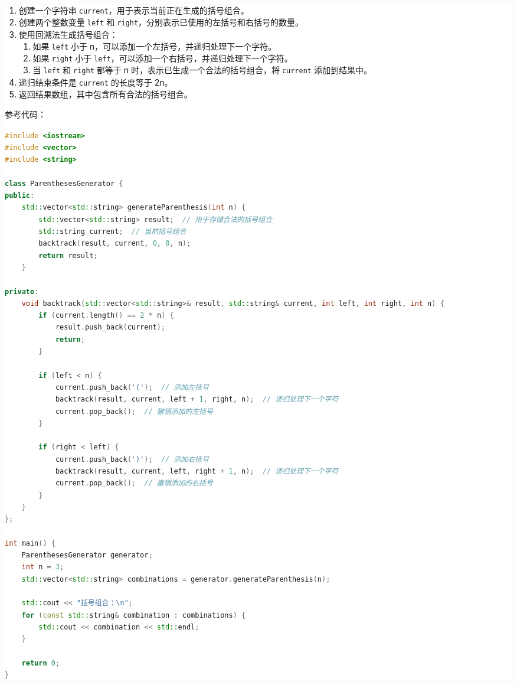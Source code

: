 1. 创建一个字符串 `current`，用于表示当前正在生成的括号组合。
2. 创建两个整数变量 `left` 和 `right`，分别表示已使用的左括号和右括号的数量。
3. 使用回溯法生成括号组合：
   1. 如果 `left` 小于 n，可以添加一个左括号，并递归处理下一个字符。
   2. 如果 `right` 小于 `left`，可以添加一个右括号，并递归处理下一个字符。
   3. 当 `left` 和 `right` 都等于 n 时，表示已生成一个合法的括号组合，将 `current` 添加到结果中。
4. 递归结束条件是 `current` 的长度等于 2n。
5. 返回结果数组，其中包含所有合法的括号组合。

参考代码：

```C++
#include <iostream>
#include <vector>
#include <string>

class ParenthesesGenerator {
public:
    std::vector<std::string> generateParenthesis(int n) {
        std::vector<std::string> result;  // 用于存储合法的括号组合
        std::string current;  // 当前括号组合
        backtrack(result, current, 0, 0, n);
        return result;
    }

private:
    void backtrack(std::vector<std::string>& result, std::string& current, int left, int right, int n) {
        if (current.length() == 2 * n) {
            result.push_back(current);
            return;
        }

        if (left < n) {
            current.push_back('(');  // 添加左括号
            backtrack(result, current, left + 1, right, n);  // 递归处理下一个字符
            current.pop_back();  // 撤销添加的左括号
        }

        if (right < left) {
            current.push_back(')');  // 添加右括号
            backtrack(result, current, left, right + 1, n);  // 递归处理下一个字符
            current.pop_back();  // 撤销添加的右括号
        }
    }
};

int main() {
    ParenthesesGenerator generator;
    int n = 3;
    std::vector<std::string> combinations = generator.generateParenthesis(n);

    std::cout << "括号组合：\n";
    for (const std::string& combination : combinations) {
        std::cout << combination << std::endl;
    }

    return 0;
}
```

